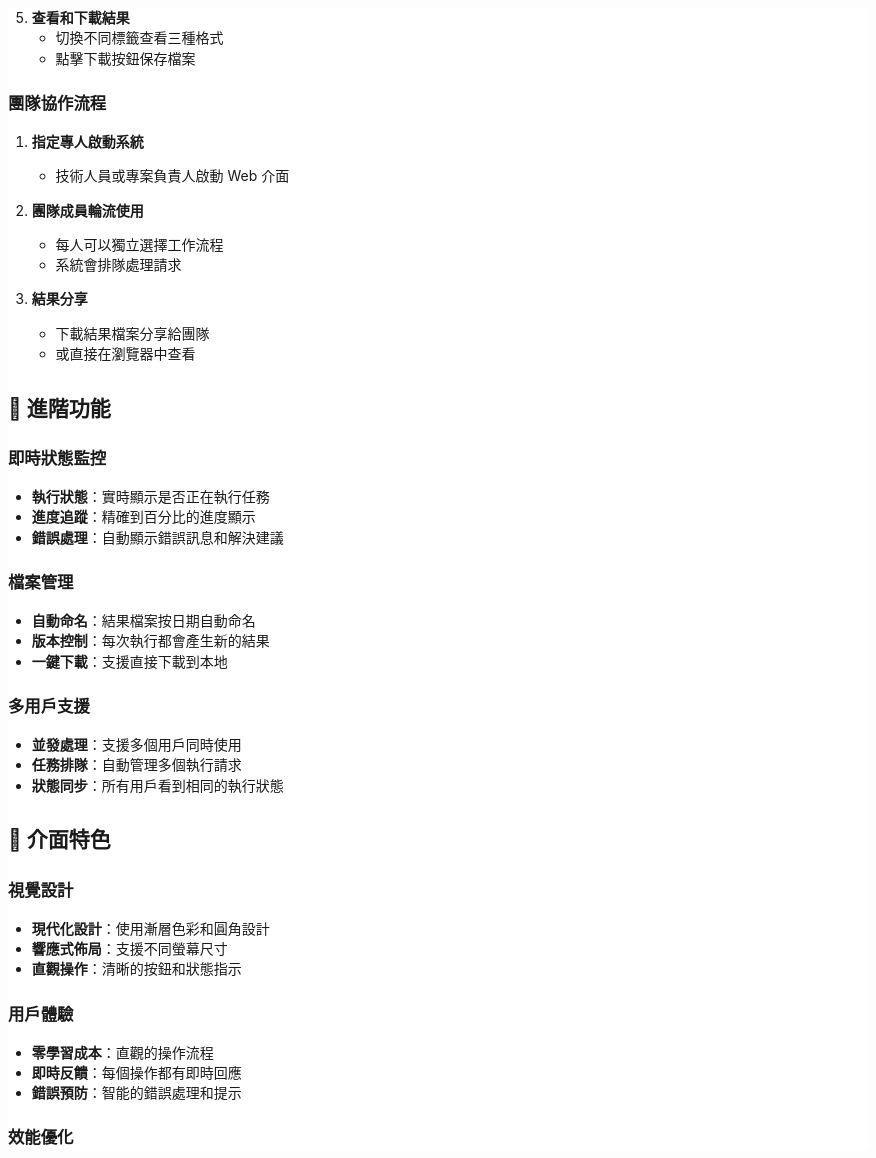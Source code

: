 5. **查看和下載結果**
   - 切換不同標籤查看三種格式
   - 點擊下載按鈕保存檔案

### 團隊協作流程

1. **指定專人啟動系統**
   - 技術人員或專案負責人啟動 Web 介面

2. **團隊成員輪流使用**
   - 每人可以獨立選擇工作流程
   - 系統會排隊處理請求

3. **結果分享**
   - 下載結果檔案分享給團隊
   - 或直接在瀏覽器中查看

## 🔧 進階功能

### 即時狀態監控

- **執行狀態**：實時顯示是否正在執行任務
- **進度追蹤**：精確到百分比的進度顯示
- **錯誤處理**：自動顯示錯誤訊息和解決建議

### 檔案管理

- **自動命名**：結果檔案按日期自動命名
- **版本控制**：每次執行都會產生新的結果
- **一鍵下載**：支援直接下載到本地

### 多用戶支援

- **並發處理**：支援多個用戶同時使用
- **任務排隊**：自動管理多個執行請求
- **狀態同步**：所有用戶看到相同的執行狀態

## 🎨 介面特色

### 視覺設計

- **現代化設計**：使用漸層色彩和圓角設計
- **響應式佈局**：支援不同螢幕尺寸
- **直觀操作**：清晰的按鈕和狀態指示

### 用戶體驗

- **零學習成本**：直觀的操作流程
- **即時反饋**：每個操作都有即時回應
- **錯誤預防**：智能的錯誤處理和提示

### 效能優化
